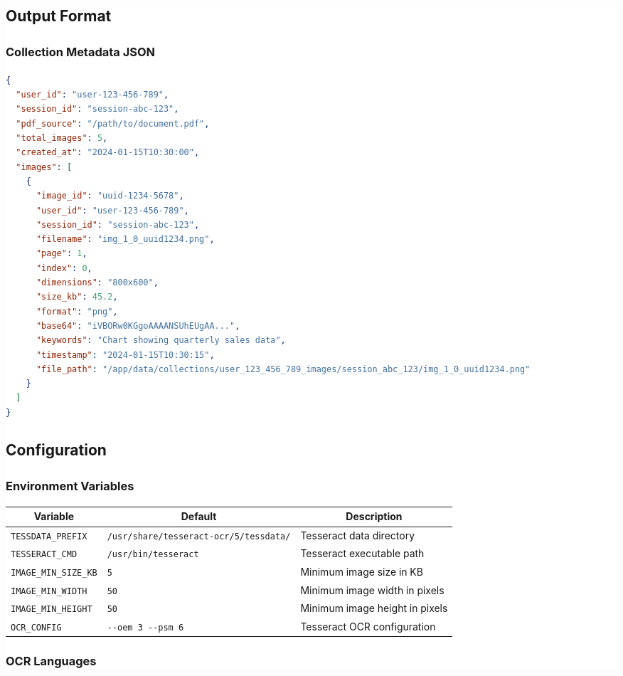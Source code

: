 ## Output Format

### Collection Metadata JSON
```json
{
  "user_id": "user-123-456-789",
  "session_id": "session-abc-123",
  "pdf_source": "/path/to/document.pdf",
  "total_images": 5,
  "created_at": "2024-01-15T10:30:00",
  "images": [
    {
      "image_id": "uuid-1234-5678",
      "user_id": "user-123-456-789",
      "session_id": "session-abc-123",
      "filename": "img_1_0_uuid1234.png",
      "page": 1,
      "index": 0,
      "dimensions": "800x600",
      "size_kb": 45.2,
      "format": "png",
      "base64": "iVBORw0KGgoAAAANSUhEUgAA...",
      "keywords": "Chart showing quarterly sales data",
      "timestamp": "2024-01-15T10:30:15",
      "file_path": "/app/data/collections/user_123_456_789_images/session_abc_123/img_1_0_uuid1234.png"
    }
  ]
}
```

## Configuration

### Environment Variables

| Variable | Default | Description |
|----------|---------|-------------|
| `TESSDATA_PREFIX` | `/usr/share/tesseract-ocr/5/tessdata/` | Tesseract data directory |
| `TESSERACT_CMD` | `/usr/bin/tesseract` | Tesseract executable path |
| `IMAGE_MIN_SIZE_KB` | `5` | Minimum image size in KB |
| `IMAGE_MIN_WIDTH` | `50` | Minimum image width in pixels |
| `IMAGE_MIN_HEIGHT` | `50` | Minimum image height in pixels |
| `OCR_CONFIG` | `--oem 3 --psm 6` | Tesseract OCR configuration |

### OCR Languages
